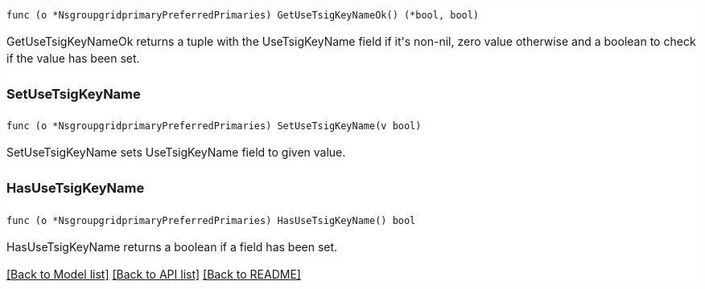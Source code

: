 `func (o *NsgroupgridprimaryPreferredPrimaries) GetUseTsigKeyNameOk() (*bool, bool)`

GetUseTsigKeyNameOk returns a tuple with the UseTsigKeyName field if it's non-nil, zero value otherwise
and a boolean to check if the value has been set.

### SetUseTsigKeyName

`func (o *NsgroupgridprimaryPreferredPrimaries) SetUseTsigKeyName(v bool)`

SetUseTsigKeyName sets UseTsigKeyName field to given value.

### HasUseTsigKeyName

`func (o *NsgroupgridprimaryPreferredPrimaries) HasUseTsigKeyName() bool`

HasUseTsigKeyName returns a boolean if a field has been set.


[[Back to Model list]](../README.md#documentation-for-models) [[Back to API list]](../README.md#documentation-for-api-endpoints) [[Back to README]](../README.md)


